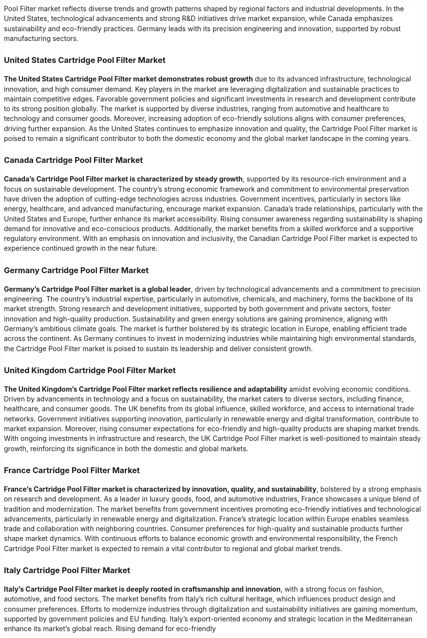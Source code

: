 Pool Filter market reflects diverse trends and growth patterns shaped by regional factors and industrial developments. In the United States, technological advancements and strong R&amp;D initiatives drive market expansion, while Canada emphasizes sustainability and eco-friendly practices. Germany leads with its precision engineering and innovation, supported by robust manufacturing sectors.</span></em></p></blockquote><h3><strong>United States Cartridge Pool Filter Market</strong></h3><p><strong>The United States Cartridge Pool Filter market demonstrates robust growth</strong> due to its advanced infrastructure, technological innovation, and high consumer demand. Key players in the market are leveraging digitalization and sustainable practices to maintain competitive edges. Favorable government policies and significant investments in research and development contribute to its strong position globally. The market is supported by diverse industries, ranging from automotive and healthcare to technology and consumer goods. Moreover, increasing adoption of eco-friendly solutions aligns with consumer preferences, driving further expansion. As the United States continues to emphasize innovation and quality, the Cartridge Pool Filter market is poised to remain a significant contributor to both the domestic economy and the global market landscape in the coming years.</p><h3><strong>Canada Cartridge Pool Filter Market</strong></h3><p><strong>Canada&rsquo;s Cartridge Pool Filter market is characterized by steady growth</strong>, supported by its resource-rich environment and a focus on sustainable development. The country&rsquo;s strong economic framework and commitment to environmental preservation have driven the adoption of cutting-edge technologies across industries. Government incentives, particularly in sectors like energy, healthcare, and advanced manufacturing, encourage market expansion. Canada&rsquo;s trade relationships, particularly with the United States and Europe, further enhance its market accessibility. Rising consumer awareness regarding sustainability is shaping demand for innovative and eco-conscious products. Additionally, the market benefits from a skilled workforce and a supportive regulatory environment. With an emphasis on innovation and inclusivity, the Canadian Cartridge Pool Filter market is expected to experience continued growth in the near future.</p><h3><strong>Germany Cartridge Pool Filter Market</strong></h3><p><strong>Germany&rsquo;s Cartridge Pool Filter market is a global leader</strong>, driven by technological advancements and a commitment to precision engineering. The country&rsquo;s industrial expertise, particularly in automotive, chemicals, and machinery, forms the backbone of its market strength. Strong research and development initiatives, supported by both government and private sectors, foster innovation and high-quality production. Sustainability and green energy solutions are gaining prominence, aligning with Germany&rsquo;s ambitious climate goals. The market is further bolstered by its strategic location in Europe, enabling efficient trade across the continent. As Germany continues to invest in modernizing industries while maintaining high environmental standards, the Cartridge Pool Filter market is poised to sustain its leadership and deliver consistent growth.</p><h3><strong>United Kingdom Cartridge Pool Filter Market</strong></h3><p><strong>The United Kingdom&rsquo;s Cartridge Pool Filter market reflects resilience and adaptability</strong> amidst evolving economic conditions. Driven by advancements in technology and a focus on sustainability, the market caters to diverse sectors, including finance, healthcare, and consumer goods. The UK benefits from its global influence, skilled workforce, and access to international trade networks. Government initiatives supporting innovation, particularly in renewable energy and digital transformation, contribute to market expansion. Moreover, rising consumer expectations for eco-friendly and high-quality products are shaping market trends. With ongoing investments in infrastructure and research, the UK Cartridge Pool Filter market is well-positioned to maintain steady growth, reinforcing its significance in both the domestic and global markets.</p><h3><strong>France Cartridge Pool Filter Market</strong></h3><p><strong>France&rsquo;s Cartridge Pool Filter market is characterized by innovation, quality, and sustainability</strong>, bolstered by a strong emphasis on research and development. As a leader in luxury goods, food, and automotive industries, France showcases a unique blend of tradition and modernization. The market benefits from government incentives promoting eco-friendly initiatives and technological advancements, particularly in renewable energy and digitalization. France&rsquo;s strategic location within Europe enables seamless trade and collaboration with neighboring countries. Consumer preferences for high-quality and sustainable products further shape market dynamics. With continuous efforts to balance economic growth and environmental responsibility, the French Cartridge Pool Filter market is expected to remain a vital contributor to regional and global market trends.</p><h3><strong>Italy Cartridge Pool Filter Market</strong></h3><p><strong>Italy&rsquo;s Cartridge Pool Filter market is deeply rooted in craftsmanship and innovation</strong>, with a strong focus on fashion, automotive, and food sectors. The market benefits from Italy&rsquo;s rich cultural heritage, which influences product design and consumer preferences. Efforts to modernize industries through digitalization and sustainability initiatives are gaining momentum, supported by government policies and EU funding. Italy&rsquo;s export-oriented economy and strategic location in the Mediterranean enhance its market&rsquo;s global reach. Rising demand for eco-friendly